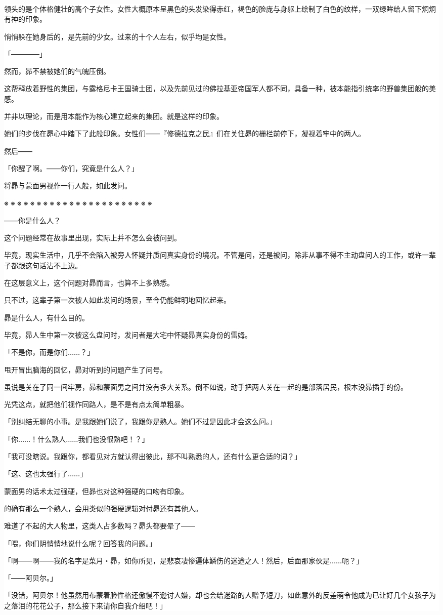 领头的是个体格健壮的高个子女性。女性大概原本呈黑色的头发染得赤红，褐色的脸庞与身躯上绘制了白色的纹样，一双绿眸给人留下炯炯有神的印象。

悄悄躲在她身后的，是先前的少女。过来的十个人左右，似乎均是女性。

「————」

然而，昴不禁被她们的气魄压倒。

这帮释放着野性的集团，与露格尼卡王国骑士团，以及先前见过的佛拉基亚帝国军人都不同，具备一种，被本能指引统率的野兽集团般的美感。

并非以理论，而是用本能作为核心建立起来的集团。就是这样的印象。

她们的步伐在昴心中踏下了此般印象。女性们——『修德拉克之民』们在关住昴的栅栏前停下，凝视着牢中的两人。

然后——

「你醒了啊。——你们，究竟是什么人？」

将昴与蒙面男视作一行人般，如此发问。

※ ※ ※ ※ ※ ※ ※ ※ ※ ※ ※ ※ ※ ※ ※ ※ ※ ※ ※ ※ ※ ※ ※

——你是什么人？

这个问题经常在故事里出现，实际上并不怎么会被问到。

毕竟，现实生活中，几乎不会陷入被旁人怀疑并质问真实身份的境况。不管是问，还是被问，除非从事不得不主动盘问人的工作，或许一辈子都跟这句话沾不上边。

在这层意义上，这个问题对昴而言，也算不上多熟悉。

只不过，这辈子第一次被人如此发问的场景，至今仍能鲜明地回忆起来。

昴是什么人，有什么目的。

毕竟，昴人生中第一次被这么盘问时，发问者是大宅中怀疑昴真实身份的雷姆。

「不是你，而是你们……？」

甩开冒出脑海的回忆，昴对听到的问题产生了问号。

虽说是关在了同一间牢房，昴和蒙面男之间并没有多大关系。倒不如说，动手把两人关在一起的是部落居民，根本没昴插手的份。

光凭这点，就把他们视作同路人，是不是有点太简单粗暴。

「别纠结无聊的小事。是我跟她们说了，我跟你是熟人。她们不过是因此才会这么问。」

「你……！什么熟人……我们也没很熟吧！？」

「我可没瞎说。我跟你，都看见对方就认得出彼此，那不叫熟悉的人，还有什么更合适的词？」

「这、这也太强行了……」

蒙面男的话术太过强硬，但昴也对这种强硬的口吻有印象。

的确有那么一个熟人，会用类似的强硬逻辑对付昴还有其他人。

难道了不起的大人物里，这类人占多数吗？昴头都要晕了——

「喂，你们阴悄悄地说什么呢？回答我的问题。」

「啊——啊——我的名字是菜月・昴，如你所见，是悲哀凄惨遍体鳞伤的迷途之人！然后，后面那家伙是……呃？」

「——阿贝尔。」

「没错，阿贝尔！他虽然用布蒙着脸性格还傲慢不逊讨人嫌，却也会给迷路的人赠予短刀，如此意外的反差萌令他成为已让好几个女孩子为之落泪的花花公子，那么接下来请你自我介绍吧！」

